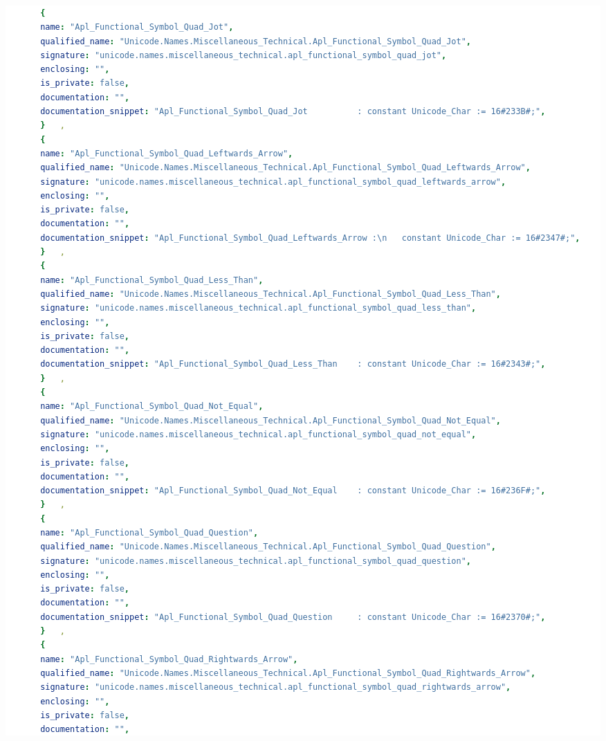 ```yaml
       {
       name: "Apl_Functional_Symbol_Quad_Jot",
       qualified_name: "Unicode.Names.Miscellaneous_Technical.Apl_Functional_Symbol_Quad_Jot",
       signature: "unicode.names.miscellaneous_technical.apl_functional_symbol_quad_jot",
       enclosing: "",
       is_private: false,
       documentation: "",
       documentation_snippet: "Apl_Functional_Symbol_Quad_Jot          : constant Unicode_Char := 16#233B#;",
       }   ,
       {
       name: "Apl_Functional_Symbol_Quad_Leftwards_Arrow",
       qualified_name: "Unicode.Names.Miscellaneous_Technical.Apl_Functional_Symbol_Quad_Leftwards_Arrow",
       signature: "unicode.names.miscellaneous_technical.apl_functional_symbol_quad_leftwards_arrow",
       enclosing: "",
       is_private: false,
       documentation: "",
       documentation_snippet: "Apl_Functional_Symbol_Quad_Leftwards_Arrow :\n   constant Unicode_Char := 16#2347#;",
       }   ,
       {
       name: "Apl_Functional_Symbol_Quad_Less_Than",
       qualified_name: "Unicode.Names.Miscellaneous_Technical.Apl_Functional_Symbol_Quad_Less_Than",
       signature: "unicode.names.miscellaneous_technical.apl_functional_symbol_quad_less_than",
       enclosing: "",
       is_private: false,
       documentation: "",
       documentation_snippet: "Apl_Functional_Symbol_Quad_Less_Than    : constant Unicode_Char := 16#2343#;",
       }   ,
       {
       name: "Apl_Functional_Symbol_Quad_Not_Equal",
       qualified_name: "Unicode.Names.Miscellaneous_Technical.Apl_Functional_Symbol_Quad_Not_Equal",
       signature: "unicode.names.miscellaneous_technical.apl_functional_symbol_quad_not_equal",
       enclosing: "",
       is_private: false,
       documentation: "",
       documentation_snippet: "Apl_Functional_Symbol_Quad_Not_Equal    : constant Unicode_Char := 16#236F#;",
       }   ,
       {
       name: "Apl_Functional_Symbol_Quad_Question",
       qualified_name: "Unicode.Names.Miscellaneous_Technical.Apl_Functional_Symbol_Quad_Question",
       signature: "unicode.names.miscellaneous_technical.apl_functional_symbol_quad_question",
       enclosing: "",
       is_private: false,
       documentation: "",
       documentation_snippet: "Apl_Functional_Symbol_Quad_Question     : constant Unicode_Char := 16#2370#;",
       }   ,
       {
       name: "Apl_Functional_Symbol_Quad_Rightwards_Arrow",
       qualified_name: "Unicode.Names.Miscellaneous_Technical.Apl_Functional_Symbol_Quad_Rightwards_Arrow",
       signature: "unicode.names.miscellaneous_technical.apl_functional_symbol_quad_rightwards_arrow",
       enclosing: "",
       is_private: false,
       documentation: "",
```